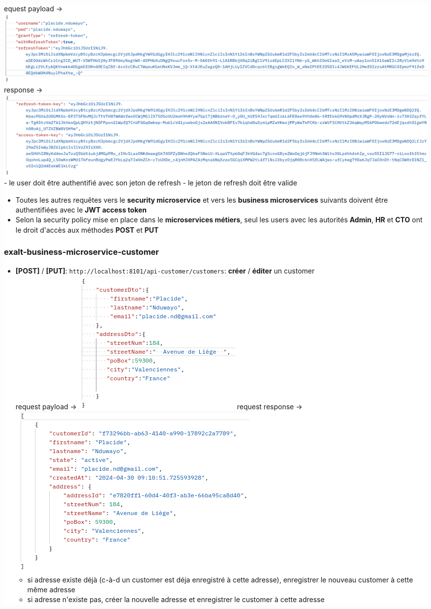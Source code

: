 equest payload -> ![jwt-create](/assets/jwt-create2.png)  response ->  ![jwt-create-response](/assets/jwt-create2-return.png)  
    - le user doit être authentifié avec son jeton de refresh
    - le jeton de refresh doit être valide  

- Toutes les autres requêtes vers le **security microservice** et vers les **business microservices** suivants doivent être authentifiées avec le **JWT access token**
- Selon la security policy mise en place dans le **microservices métiers**, seul les users avec les autorités **Admin**, **HR** et **CTO** ont le droit d'accès aux méthodes **POST** et **PUT**

### exalt-business-microservice-customer

- **[POST]** / **[PUT]**: ```http://localhost:8101/api-customer/customers```: **créer** / **éditer** un customer  
request payload -> ![customer-post](./assets/customer-post.png)    request response -> ![customer-post-return](/assets/customer-post-return.png)  
    - si adresse existe déjà (c-à-d un customer est déja enregistré à cette adresse), enregistrer le nouveau customer à cette même adresse
    - si adresse n'existe pas, créer la nouvelle adresse et enregistrer le customer à cette adresse